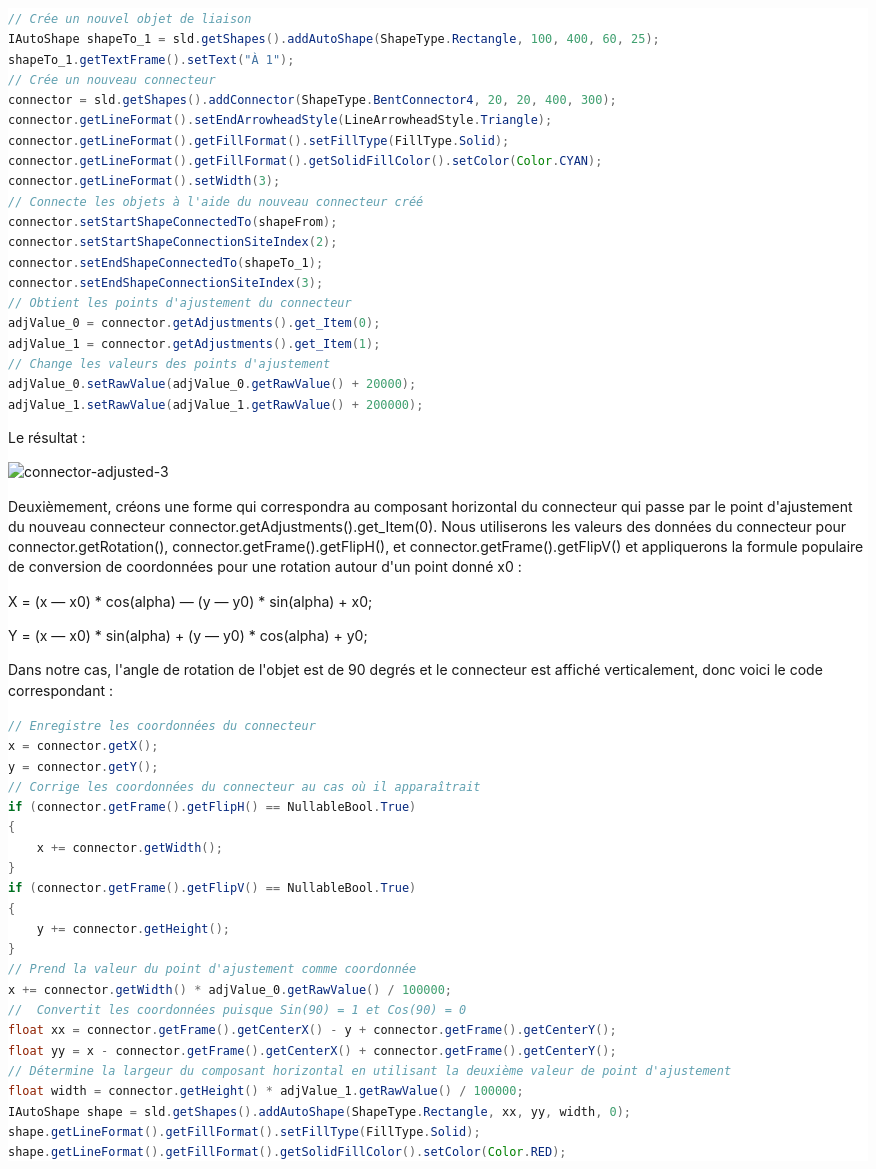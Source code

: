 ```java
// Crée un nouvel objet de liaison
IAutoShape shapeTo_1 = sld.getShapes().addAutoShape(ShapeType.Rectangle, 100, 400, 60, 25);
shapeTo_1.getTextFrame().setText("À 1");
// Crée un nouveau connecteur
connector = sld.getShapes().addConnector(ShapeType.BentConnector4, 20, 20, 400, 300);
connector.getLineFormat().setEndArrowheadStyle(LineArrowheadStyle.Triangle);
connector.getLineFormat().getFillFormat().setFillType(FillType.Solid);
connector.getLineFormat().getFillFormat().getSolidFillColor().setColor(Color.CYAN);
connector.getLineFormat().setWidth(3);
// Connecte les objets à l'aide du nouveau connecteur créé
connector.setStartShapeConnectedTo(shapeFrom);
connector.setStartShapeConnectionSiteIndex(2);
connector.setEndShapeConnectedTo(shapeTo_1);
connector.setEndShapeConnectionSiteIndex(3);
// Obtient les points d'ajustement du connecteur
adjValue_0 = connector.getAdjustments().get_Item(0);
adjValue_1 = connector.getAdjustments().get_Item(1);
// Change les valeurs des points d'ajustement
adjValue_0.setRawValue(adjValue_0.getRawValue() + 20000);
adjValue_1.setRawValue(adjValue_1.getRawValue() + 200000);
```

Le résultat :

![connector-adjusted-3](connector-adjusted-3.png)

Deuxièmement, créons une forme qui correspondra au composant horizontal du connecteur qui passe par le point d'ajustement du nouveau connecteur connector.getAdjustments().get_Item(0). Nous utiliserons les valeurs des données du connecteur pour connector.getRotation(), connector.getFrame().getFlipH(), et connector.getFrame().getFlipV() et appliquerons la formule populaire de conversion de coordonnées pour une rotation autour d'un point donné x0 :

X = (x — x0) * cos(alpha) — (y — y0) * sin(alpha) + x0;

Y = (x — x0) * sin(alpha) + (y — y0) * cos(alpha) + y0;

Dans notre cas, l'angle de rotation de l'objet est de 90 degrés et le connecteur est affiché verticalement, donc voici le code correspondant :

```java
// Enregistre les coordonnées du connecteur
x = connector.getX();
y = connector.getY();
// Corrige les coordonnées du connecteur au cas où il apparaîtrait
if (connector.getFrame().getFlipH() == NullableBool.True)
{
    x += connector.getWidth();
}
if (connector.getFrame().getFlipV() == NullableBool.True)
{
    y += connector.getHeight();
}
// Prend la valeur du point d'ajustement comme coordonnée
x += connector.getWidth() * adjValue_0.getRawValue() / 100000;
//  Convertit les coordonnées puisque Sin(90) = 1 et Cos(90) = 0
float xx = connector.getFrame().getCenterX() - y + connector.getFrame().getCenterY();
float yy = x - connector.getFrame().getCenterX() + connector.getFrame().getCenterY();
// Détermine la largeur du composant horizontal en utilisant la deuxième valeur de point d'ajustement
float width = connector.getHeight() * adjValue_1.getRawValue() / 100000;
IAutoShape shape = sld.getShapes().addAutoShape(ShapeType.Rectangle, xx, yy, width, 0);
shape.getLineFormat().getFillFormat().setFillType(FillType.Solid);
shape.getLineFormat().getFillFormat().getSolidFillColor().setColor(Color.RED);
```
